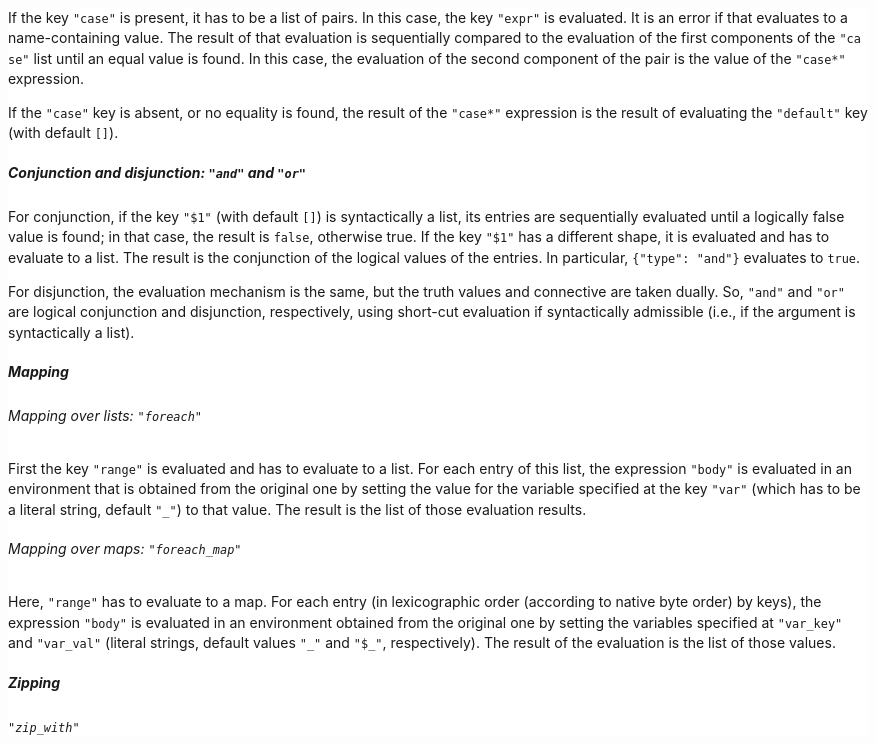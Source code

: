 If the key `"case"` is present, it has to be a list of
pairs. In this case, the key `"expr"` is evaluated. It is an
error if that evaluates to a name-containing value. The
result of that evaluation is sequentially compared to the
evaluation of the first components of the `"case"` list
until an equal value is found. In this case, the evaluation
of the second component of the pair is the value of the
`"case*"` expression.

If the `"case"` key is absent, or no equality is found, the
result of the `"case*"` expression is the result of
evaluating the `"default"` key (with default `[]`).

##### Conjunction and disjunction: `"and"` and `"or"`

For conjunction, if the key `"$1"` (with default `[]`) is
syntactically a list, its entries are sequentially evaluated
until a logically false value is found; in that case, the result
is `false`, otherwise true. If the key `"$1"` has a different
shape, it is evaluated and has to evaluate to a list. The result
is the conjunction of the logical values of the entries. In
particular, `{"type": "and"}` evaluates to `true`.

For disjunction, the evaluation mechanism is the same, but the
truth values and connective are taken dually. So, `"and"` and
`"or"` are logical conjunction and disjunction, respectively,
using short-cut evaluation if syntactically admissible (i.e., if
the argument is syntactically a list).

##### Mapping

###### Mapping over lists: `"foreach"`

First the key `"range"` is evaluated and has to evaluate to
a list. For each entry of this list, the expression `"body"`
is evaluated in an environment that is obtained from the
original one by setting the value for the variable specified
at the key `"var"` (which has to be a literal string,
default `"_"`) to that value. The result is the list of
those evaluation results.

###### Mapping over maps: `"foreach_map"`

Here, `"range"` has to evaluate to a map. For each entry (in
lexicographic order (according to native byte order) by
keys), the expression `"body"` is evaluated in an
environment obtained from the original one by setting the
variables specified at `"var_key"` and `"var_val"` (literal
strings, default values `"_"` and `"$_"`, respectively). The
result of the evaluation is the list of those values.

##### Zipping

###### `"zip_with"`
